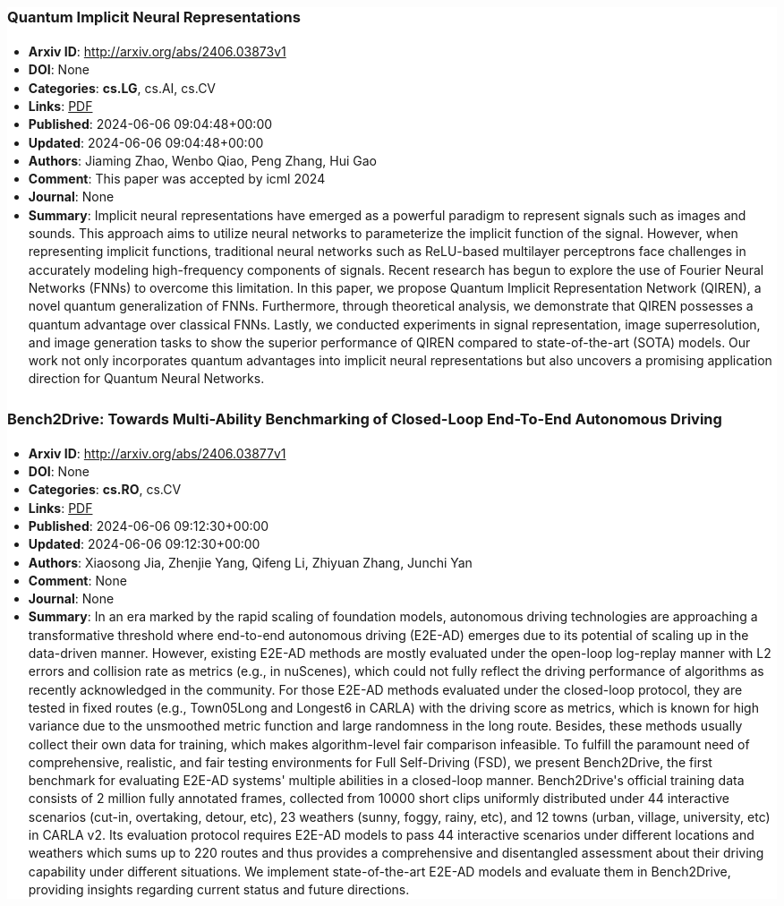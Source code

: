 ### Quantum Implicit Neural Representations
- **Arxiv ID**: http://arxiv.org/abs/2406.03873v1
- **DOI**: None
- **Categories**: **cs.LG**, cs.AI, cs.CV
- **Links**: [PDF](http://arxiv.org/pdf/2406.03873v1)
- **Published**: 2024-06-06 09:04:48+00:00
- **Updated**: 2024-06-06 09:04:48+00:00
- **Authors**: Jiaming Zhao, Wenbo Qiao, Peng Zhang, Hui Gao
- **Comment**: This paper was accepted by icml 2024
- **Journal**: None
- **Summary**: Implicit neural representations have emerged as a powerful paradigm to represent signals such as images and sounds. This approach aims to utilize neural networks to parameterize the implicit function of the signal. However, when representing implicit functions, traditional neural networks such as ReLU-based multilayer perceptrons face challenges in accurately modeling high-frequency components of signals. Recent research has begun to explore the use of Fourier Neural Networks (FNNs) to overcome this limitation. In this paper, we propose Quantum Implicit Representation Network (QIREN), a novel quantum generalization of FNNs. Furthermore, through theoretical analysis, we demonstrate that QIREN possesses a quantum advantage over classical FNNs. Lastly, we conducted experiments in signal representation, image superresolution, and image generation tasks to show the superior performance of QIREN compared to state-of-the-art (SOTA) models. Our work not only incorporates quantum advantages into implicit neural representations but also uncovers a promising application direction for Quantum Neural Networks.



### Bench2Drive: Towards Multi-Ability Benchmarking of Closed-Loop End-To-End Autonomous Driving
- **Arxiv ID**: http://arxiv.org/abs/2406.03877v1
- **DOI**: None
- **Categories**: **cs.RO**, cs.CV
- **Links**: [PDF](http://arxiv.org/pdf/2406.03877v1)
- **Published**: 2024-06-06 09:12:30+00:00
- **Updated**: 2024-06-06 09:12:30+00:00
- **Authors**: Xiaosong Jia, Zhenjie Yang, Qifeng Li, Zhiyuan Zhang, Junchi Yan
- **Comment**: None
- **Journal**: None
- **Summary**: In an era marked by the rapid scaling of foundation models, autonomous driving technologies are approaching a transformative threshold where end-to-end autonomous driving (E2E-AD) emerges due to its potential of scaling up in the data-driven manner. However, existing E2E-AD methods are mostly evaluated under the open-loop log-replay manner with L2 errors and collision rate as metrics (e.g., in nuScenes), which could not fully reflect the driving performance of algorithms as recently acknowledged in the community. For those E2E-AD methods evaluated under the closed-loop protocol, they are tested in fixed routes (e.g., Town05Long and Longest6 in CARLA) with the driving score as metrics, which is known for high variance due to the unsmoothed metric function and large randomness in the long route. Besides, these methods usually collect their own data for training, which makes algorithm-level fair comparison infeasible.   To fulfill the paramount need of comprehensive, realistic, and fair testing environments for Full Self-Driving (FSD), we present Bench2Drive, the first benchmark for evaluating E2E-AD systems' multiple abilities in a closed-loop manner. Bench2Drive's official training data consists of 2 million fully annotated frames, collected from 10000 short clips uniformly distributed under 44 interactive scenarios (cut-in, overtaking, detour, etc), 23 weathers (sunny, foggy, rainy, etc), and 12 towns (urban, village, university, etc) in CARLA v2. Its evaluation protocol requires E2E-AD models to pass 44 interactive scenarios under different locations and weathers which sums up to 220 routes and thus provides a comprehensive and disentangled assessment about their driving capability under different situations. We implement state-of-the-art E2E-AD models and evaluate them in Bench2Drive, providing insights regarding current status and future directions.
